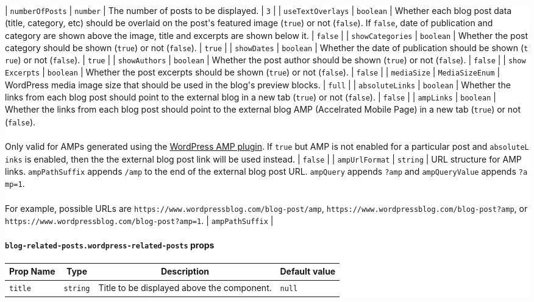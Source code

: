 | `numberOfPosts`   | `number`        | The number of posts to be displayed.                                                                                                                                                                                                                                                                                                                                                                        | `3`             |
| `useTextOverlays` | `boolean`       | Whether each blog post data (title, category, etc) should be overlaid on the post's featured image (`true`) or not (`false`). If `false`, date of publication and category are shown above the image, title and excerpts are shown below it.                                                                                                                                                                | `false`         |
| `showCategories`  | `boolean`       | Whether the post category should be shown (`true`) or not (`false`).                                                                                                                                                                                                                                                                                                                                        | `true`          |
| `showDates`       | `boolean`       | Whether the date of publication should be shown (`true`) or not (`false`).                                                                                                                                                                                                                                                                                                                                  | `true`          |
| `showAuthors`     | `boolean`       | Whether the post author should be shown (`true`) or not (`false`).                                                                                                                                                                                                                                                                                                                                          | `false`         |
| `showExcerpts`    | `boolean`       | Whether the post excerpts should be shown (`true`) or not (`false`).                                                                                                                                                                                                                                                                                                                                        | `false`         |
| `mediaSize`       | `MediaSizeEnum` | WordPress media image size that should be used in the blog's preview blocks.                                                                                                                                                                                                                                                                                                                                | `full`          |
| `absoluteLinks`   | `boolean`       | Whether the links from each blog post should point to the external blog in a new tab (`true`) or not (`false`).                                                                                                                                                                                                                                                                                             | `false`         |
| `ampLinks`        | `boolean`       | Whether the links from each blog post should point to the external blog AMP (Accelrated Mobile Page) in a new tab (`true`) or not (`false`). <br><br> Only valid for AMPs generated using the [WordPress AMP plugin](https://wordpress.org/plugins/amp/). If `true` but AMP is not enabled for a particular post and `absoluteLinks` is enabled, then the the external blog post link will be used instead. | `false`         |
| `ampUrlFormat`    | `string`        | URL structure for AMP links. `ampPathSuffix` appends `/amp` to the end of the external blog post URL. `ampQuery` appends `?amp` and `ampQueryValue` appends `?amp=1`. <br><br> For example, possible URLs are `https://www.wordpressblog.com/blog-post/amp`, `https://www.wordpressblog.com/blog-post?amp`, or `https://www.wordpressblog.com/blog-post?amp=1`.                                             | `ampPathSuffix` |

#### `blog-related-posts.wordpress-related-posts` props

| Prop Name         | Type            | Description                                                                                                                                                                                                                                                                                                                                                                                                 | Default value   |
| ----------------- | --------------- | ----------------------------------------------------------------------------------------------------------------------------------------------------------------------------------------------------------------------------------------------------------------------------------------------------------------------------------------------------------------------------------------------------------- | --------------- |
| `title`           | `string`        | Title to be displayed above the component.                                                                                                                                                                                                                                                                                                                                                                  | `null`          |